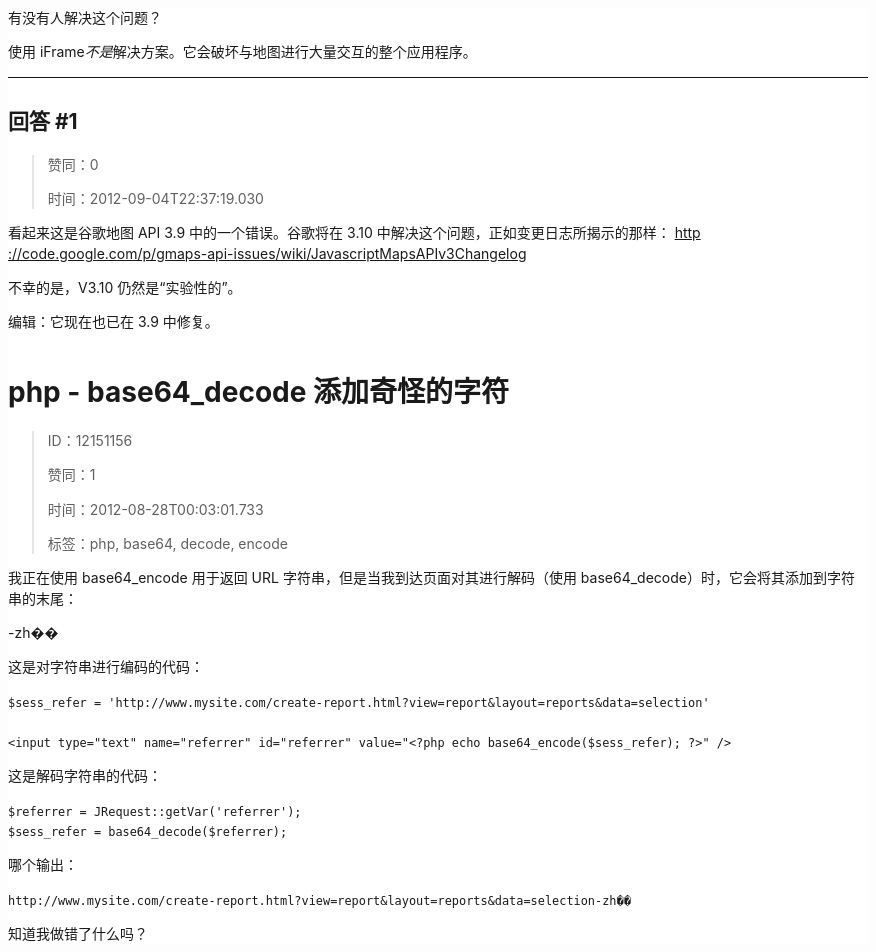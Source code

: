 有没有人解决这个问题？

使用 iFrame*不是*解决方案。它会破坏与地图进行大量交互的整个应用程序。

* * *

## 回答 #1

> 赞同：0
> 
> 时间：2012-09-04T22:37:19.030

看起来这是谷歌地图 API 3.9 中的一个错误。谷歌将在 3.10 中解决这个问题，正如变更日志所揭示的那样： [http ://code.google.com/p/gmaps-api-issues/wiki/JavascriptMapsAPIv3Changelog](http://code.google.com/p/gmaps-api-issues/wiki/JavascriptMapsAPIv3Changelog)

不幸的是，V3.10 仍然是“实验性的”。

编辑：它现在也已在 3.9 中修复。

# php - base64_decode 添加奇怪的字符

> ID：12151156
> 
> 赞同：1
> 
> 时间：2012-08-28T00:03:01.733
> 
> 标签：php, base64, decode, encode

我正在使用 base64_encode 用于返回 URL 字符串，但是当我到达页面对其进行解码（使用 base64_decode）时，它会将其添加到字符串的末尾：

-zh��

这是对字符串进行编码的代码：

```
$sess_refer = 'http://www.mysite.com/create-report.html?view=report&layout=reports&data=selection'

<input type="text" name="referrer" id="referrer" value="<?php echo base64_encode($sess_refer); ?>" /> 
```

这是解码字符串的代码：

```
$referrer = JRequest::getVar('referrer');
$sess_refer = base64_decode($referrer); 
```

哪个输出：

```
http://www.mysite.com/create-report.html?view=report&layout=reports&data=selection-zh�� 
```

知道我做错了什么吗？

